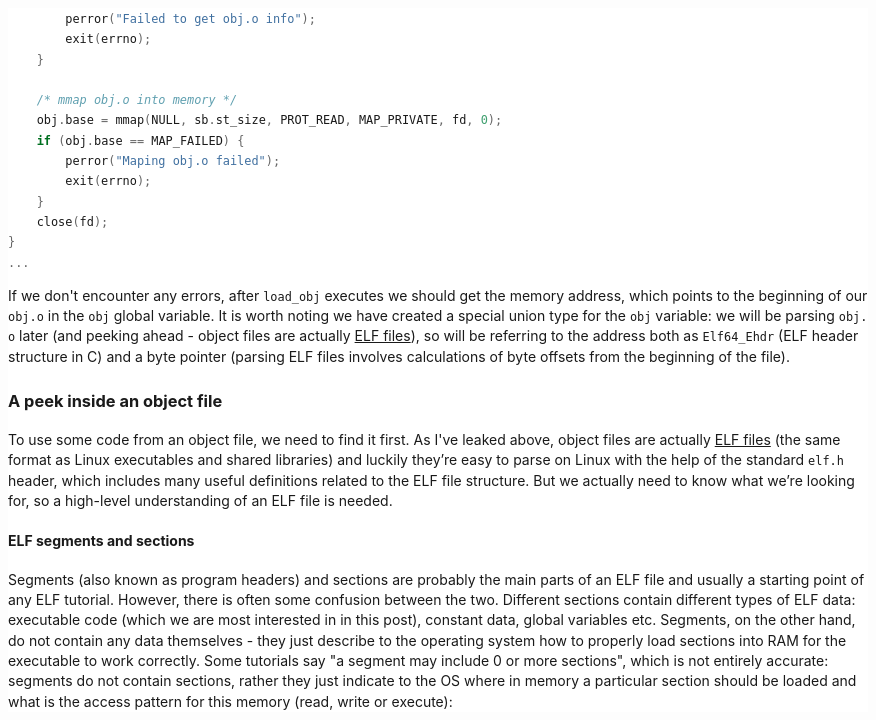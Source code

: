 ```cpp
        perror("Failed to get obj.o info");
        exit(errno);
    }

    /* mmap obj.o into memory */
    obj.base = mmap(NULL, sb.st_size, PROT_READ, MAP_PRIVATE, fd, 0);
    if (obj.base == MAP_FAILED) {
        perror("Maping obj.o failed");
        exit(errno);
    }
    close(fd);
}
...
```

If we don't encounter any errors, after `load_obj` executes we should get the memory address, which points to the beginning of our `obj.o` in the `obj` global variable. It is worth noting we have created a special union type for the `obj` variable: we will be parsing `obj.o` later (and peeking ahead - object files are actually [ELF files][wiki-elf]), so will be referring to the address both as `Elf64_Ehdr` (ELF header structure in C) and a byte pointer (parsing ELF files involves calculations of byte offsets from the beginning of the file).

### A peek inside an object file

To use some code from an object file, we need to find it first. As I've leaked above, object files are actually [ELF files][wiki-elf] (the same format as Linux executables and shared libraries) and luckily they’re easy to parse on Linux with the help of the standard `elf.h` header, which includes many useful definitions related to the ELF file structure. But we actually need to know what we’re looking for, so a high-level understanding of an ELF file is needed.

#### ELF segments and sections

Segments (also known as program headers) and sections are probably the main parts of an ELF file and usually a starting point of any ELF tutorial. However, there is often some confusion between the two. Different sections contain different types of ELF data: executable code (which we are most interested in in this post), constant data, global variables etc. Segments, on the other hand, do not contain any data themselves - they just describe to the operating system how to properly load sections into RAM for the executable to work correctly. Some tutorials say "a segment may include 0 or more sections", which is not entirely accurate: segments do not contain sections, rather they just indicate to the OS where in memory a particular section should be loaded and what is the access pattern for this memory (read, write or execute):


[wiki-shared-lib]: https://en.wikipedia.org/wiki/Library_(computing)#Shared_libraries
[mmap-syscall]: https://man7.org/linux/man-pages/man2/mmap.2.html
[wiki-elf]: https://en.wikipedia.org/wiki/Executable_and_Linkable_Format
[man-readelf]: https://man7.org/linux/man-pages/man1/readelf.1.html
[man-elf-5]: https://man7.org/linux/man-pages/man5/elf.5.html
[wiki-mem-page]: https://en.wikipedia.org/wiki/Page_(computer_memory)
[elf-relocations]: https://refspecs.linuxbase.org/elf/gabi4+/ch4.reloc.html
[post-src]: https://github.com/cloudflare/cloudflare-blog/tree/master/2021-03-obj-file/1
[part-2]: https://pqsec.org/2021/04/02/execute-an-object-file-part-2.html